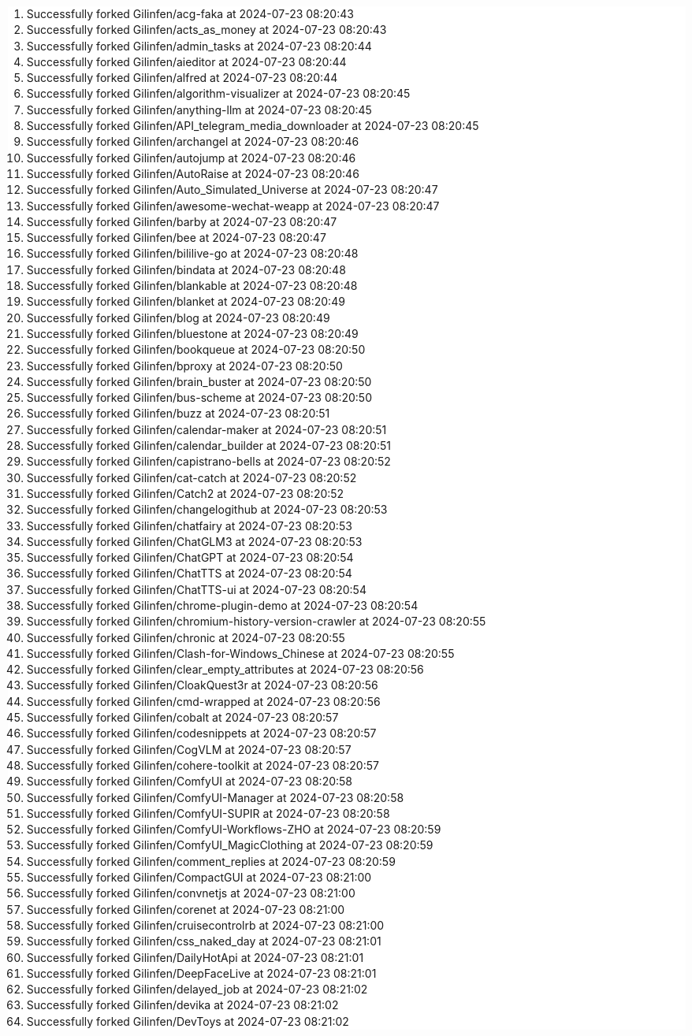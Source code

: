 1. Successfully forked Gilinfen/acg-faka at 2024-07-23 08:20:43
2. Successfully forked Gilinfen/acts_as_money at 2024-07-23 08:20:43
3. Successfully forked Gilinfen/admin_tasks at 2024-07-23 08:20:44
4. Successfully forked Gilinfen/aieditor at 2024-07-23 08:20:44
5. Successfully forked Gilinfen/alfred at 2024-07-23 08:20:44
6. Successfully forked Gilinfen/algorithm-visualizer at 2024-07-23 08:20:45
7. Successfully forked Gilinfen/anything-llm at 2024-07-23 08:20:45
8. Successfully forked Gilinfen/API_telegram_media_downloader at 2024-07-23 08:20:45
9. Successfully forked Gilinfen/archangel at 2024-07-23 08:20:46
10. Successfully forked Gilinfen/autojump at 2024-07-23 08:20:46
11. Successfully forked Gilinfen/AutoRaise at 2024-07-23 08:20:46
12. Successfully forked Gilinfen/Auto_Simulated_Universe at 2024-07-23 08:20:47
13. Successfully forked Gilinfen/awesome-wechat-weapp at 2024-07-23 08:20:47
14. Successfully forked Gilinfen/barby at 2024-07-23 08:20:47
15. Successfully forked Gilinfen/bee at 2024-07-23 08:20:47
16. Successfully forked Gilinfen/bililive-go at 2024-07-23 08:20:48
17. Successfully forked Gilinfen/bindata at 2024-07-23 08:20:48
18. Successfully forked Gilinfen/blankable at 2024-07-23 08:20:48
19. Successfully forked Gilinfen/blanket at 2024-07-23 08:20:49
20. Successfully forked Gilinfen/blog at 2024-07-23 08:20:49
21. Successfully forked Gilinfen/bluestone at 2024-07-23 08:20:49
22. Successfully forked Gilinfen/bookqueue at 2024-07-23 08:20:50
23. Successfully forked Gilinfen/bproxy at 2024-07-23 08:20:50
24. Successfully forked Gilinfen/brain_buster at 2024-07-23 08:20:50
25. Successfully forked Gilinfen/bus-scheme at 2024-07-23 08:20:50
26. Successfully forked Gilinfen/buzz at 2024-07-23 08:20:51
27. Successfully forked Gilinfen/calendar-maker at 2024-07-23 08:20:51
28. Successfully forked Gilinfen/calendar_builder at 2024-07-23 08:20:51
29. Successfully forked Gilinfen/capistrano-bells at 2024-07-23 08:20:52
30. Successfully forked Gilinfen/cat-catch at 2024-07-23 08:20:52
31. Successfully forked Gilinfen/Catch2 at 2024-07-23 08:20:52
32. Successfully forked Gilinfen/changelogithub at 2024-07-23 08:20:53
33. Successfully forked Gilinfen/chatfairy at 2024-07-23 08:20:53
34. Successfully forked Gilinfen/ChatGLM3 at 2024-07-23 08:20:53
35. Successfully forked Gilinfen/ChatGPT at 2024-07-23 08:20:54
36. Successfully forked Gilinfen/ChatTTS at 2024-07-23 08:20:54
37. Successfully forked Gilinfen/ChatTTS-ui at 2024-07-23 08:20:54
38. Successfully forked Gilinfen/chrome-plugin-demo at 2024-07-23 08:20:54
39. Successfully forked Gilinfen/chromium-history-version-crawler at 2024-07-23 08:20:55
40. Successfully forked Gilinfen/chronic at 2024-07-23 08:20:55
41. Successfully forked Gilinfen/Clash-for-Windows_Chinese at 2024-07-23 08:20:55
42. Successfully forked Gilinfen/clear_empty_attributes at 2024-07-23 08:20:56
43. Successfully forked Gilinfen/CloakQuest3r at 2024-07-23 08:20:56
44. Successfully forked Gilinfen/cmd-wrapped at 2024-07-23 08:20:56
45. Successfully forked Gilinfen/cobalt at 2024-07-23 08:20:57
46. Successfully forked Gilinfen/codesnippets at 2024-07-23 08:20:57
47. Successfully forked Gilinfen/CogVLM at 2024-07-23 08:20:57
48. Successfully forked Gilinfen/cohere-toolkit at 2024-07-23 08:20:57
49. Successfully forked Gilinfen/ComfyUI at 2024-07-23 08:20:58
50. Successfully forked Gilinfen/ComfyUI-Manager at 2024-07-23 08:20:58
51. Successfully forked Gilinfen/ComfyUI-SUPIR at 2024-07-23 08:20:58
52. Successfully forked Gilinfen/ComfyUI-Workflows-ZHO at 2024-07-23 08:20:59
53. Successfully forked Gilinfen/ComfyUI_MagicClothing at 2024-07-23 08:20:59
54. Successfully forked Gilinfen/comment_replies at 2024-07-23 08:20:59
55. Successfully forked Gilinfen/CompactGUI at 2024-07-23 08:21:00
56. Successfully forked Gilinfen/convnetjs at 2024-07-23 08:21:00
57. Successfully forked Gilinfen/corenet at 2024-07-23 08:21:00
58. Successfully forked Gilinfen/cruisecontrolrb at 2024-07-23 08:21:00
59. Successfully forked Gilinfen/css_naked_day at 2024-07-23 08:21:01
60. Successfully forked Gilinfen/DailyHotApi at 2024-07-23 08:21:01
61. Successfully forked Gilinfen/DeepFaceLive at 2024-07-23 08:21:01
62. Successfully forked Gilinfen/delayed_job at 2024-07-23 08:21:02
63. Successfully forked Gilinfen/devika at 2024-07-23 08:21:02
64. Successfully forked Gilinfen/DevToys at 2024-07-23 08:21:02